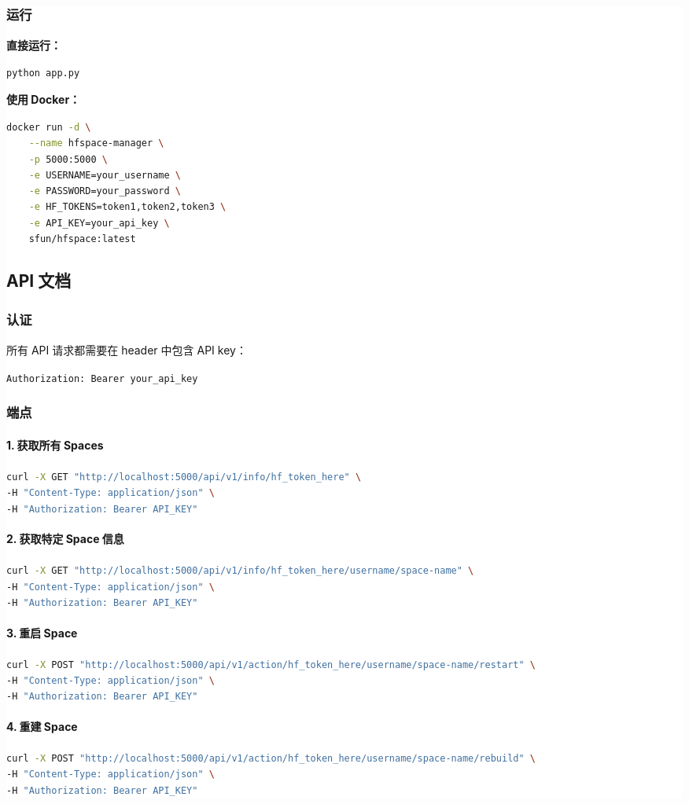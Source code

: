 ### 运行

**直接运行：**
```bash
python app.py
```

**使用 Docker：**
```bash
docker run -d \
    --name hfspace-manager \
    -p 5000:5000 \
    -e USERNAME=your_username \
    -e PASSWORD=your_password \
    -e HF_TOKENS=token1,token2,token3 \
    -e API_KEY=your_api_key \
    sfun/hfspace:latest
```

## API 文档

### 认证
所有 API 请求都需要在 header 中包含 API key：
```
Authorization: Bearer your_api_key
```

### 端点

#### 1. 获取所有 Spaces
```bash
curl -X GET "http://localhost:5000/api/v1/info/hf_token_here" \
-H "Content-Type: application/json" \
-H "Authorization: Bearer API_KEY"
```

#### 2. 获取特定 Space 信息
```bash
curl -X GET "http://localhost:5000/api/v1/info/hf_token_here/username/space-name" \
-H "Content-Type: application/json" \
-H "Authorization: Bearer API_KEY"
```

#### 3. 重启 Space
```bash
curl -X POST "http://localhost:5000/api/v1/action/hf_token_here/username/space-name/restart" \
-H "Content-Type: application/json" \
-H "Authorization: Bearer API_KEY"
```

#### 4. 重建 Space
```bash
curl -X POST "http://localhost:5000/api/v1/action/hf_token_here/username/space-name/rebuild" \
-H "Content-Type: application/json" \
-H "Authorization: Bearer API_KEY"
```
